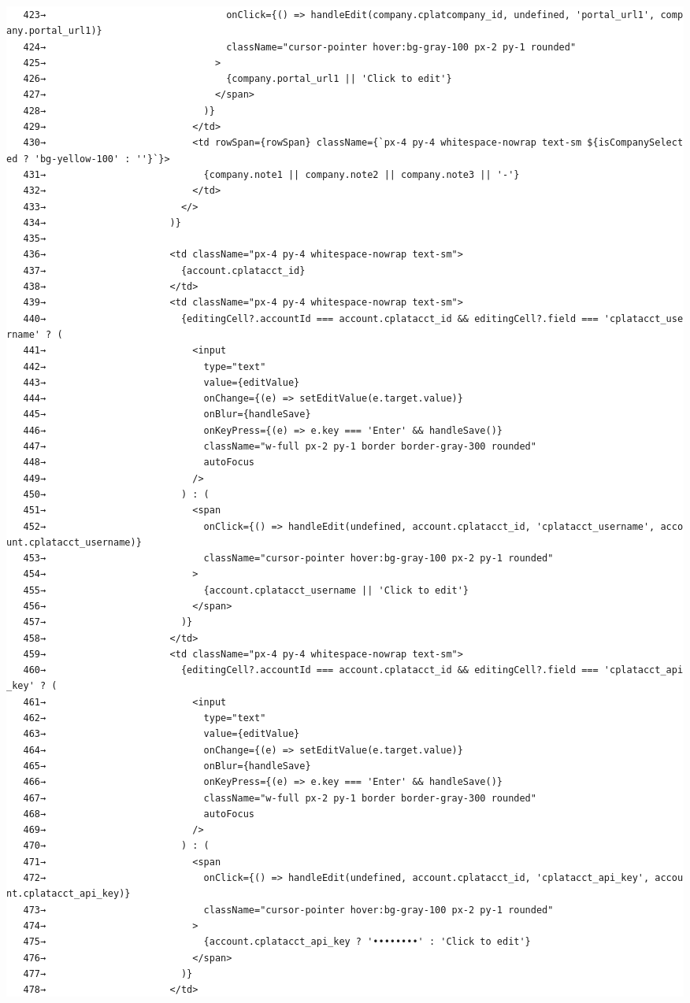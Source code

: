 ```
   423→                                onClick={() => handleEdit(company.cplatcompany_id, undefined, 'portal_url1', company.portal_url1)}
   424→                                className="cursor-pointer hover:bg-gray-100 px-2 py-1 rounded"
   425→                              >
   426→                                {company.portal_url1 || 'Click to edit'}
   427→                              </span>
   428→                            )}
   429→                          </td>
   430→                          <td rowSpan={rowSpan} className={`px-4 py-4 whitespace-nowrap text-sm ${isCompanySelected ? 'bg-yellow-100' : ''}`}>
   431→                            {company.note1 || company.note2 || company.note3 || '-'}
   432→                          </td>
   433→                        </>
   434→                      )}
   435→                      
   436→                      <td className="px-4 py-4 whitespace-nowrap text-sm">
   437→                        {account.cplatacct_id}
   438→                      </td>
   439→                      <td className="px-4 py-4 whitespace-nowrap text-sm">
   440→                        {editingCell?.accountId === account.cplatacct_id && editingCell?.field === 'cplatacct_username' ? (
   441→                          <input
   442→                            type="text"
   443→                            value={editValue}
   444→                            onChange={(e) => setEditValue(e.target.value)}
   445→                            onBlur={handleSave}
   446→                            onKeyPress={(e) => e.key === 'Enter' && handleSave()}
   447→                            className="w-full px-2 py-1 border border-gray-300 rounded"
   448→                            autoFocus
   449→                          />
   450→                        ) : (
   451→                          <span
   452→                            onClick={() => handleEdit(undefined, account.cplatacct_id, 'cplatacct_username', account.cplatacct_username)}
   453→                            className="cursor-pointer hover:bg-gray-100 px-2 py-1 rounded"
   454→                          >
   455→                            {account.cplatacct_username || 'Click to edit'}
   456→                          </span>
   457→                        )}
   458→                      </td>
   459→                      <td className="px-4 py-4 whitespace-nowrap text-sm">
   460→                        {editingCell?.accountId === account.cplatacct_id && editingCell?.field === 'cplatacct_api_key' ? (
   461→                          <input
   462→                            type="text"
   463→                            value={editValue}
   464→                            onChange={(e) => setEditValue(e.target.value)}
   465→                            onBlur={handleSave}
   466→                            onKeyPress={(e) => e.key === 'Enter' && handleSave()}
   467→                            className="w-full px-2 py-1 border border-gray-300 rounded"
   468→                            autoFocus
   469→                          />
   470→                        ) : (
   471→                          <span
   472→                            onClick={() => handleEdit(undefined, account.cplatacct_id, 'cplatacct_api_key', account.cplatacct_api_key)}
   473→                            className="cursor-pointer hover:bg-gray-100 px-2 py-1 rounded"
   474→                          >
   475→                            {account.cplatacct_api_key ? '••••••••' : 'Click to edit'}
   476→                          </span>
   477→                        )}
   478→                      </td>
```